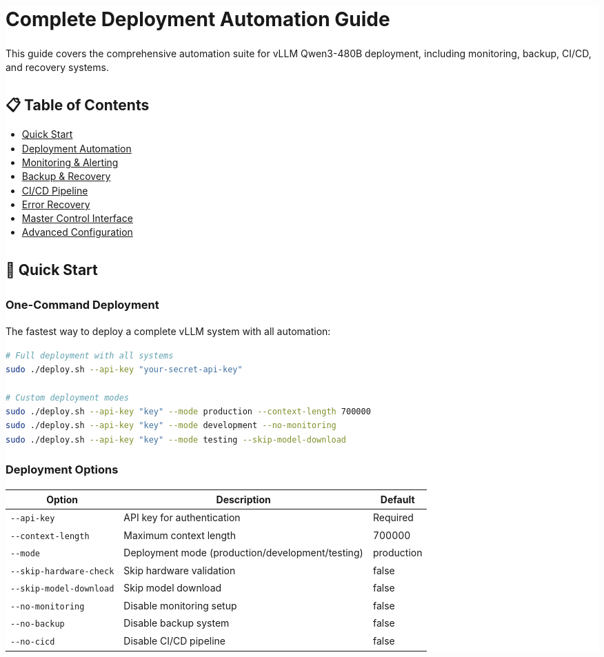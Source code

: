 # Complete Deployment Automation Guide

This guide covers the comprehensive automation suite for vLLM Qwen3-480B deployment, including monitoring, backup, CI/CD, and recovery systems.

## 📋 Table of Contents

- [Quick Start](#quick-start)
- [Deployment Automation](#deployment-automation)
- [Monitoring & Alerting](#monitoring--alerting)
- [Backup & Recovery](#backup--recovery)
- [CI/CD Pipeline](#cicd-pipeline)
- [Error Recovery](#error-recovery)
- [Master Control Interface](#master-control-interface)
- [Advanced Configuration](#advanced-configuration)

## 🚀 Quick Start

### One-Command Deployment

The fastest way to deploy a complete vLLM system with all automation:

```bash
# Full deployment with all systems
sudo ./deploy.sh --api-key "your-secret-api-key"

# Custom deployment modes
sudo ./deploy.sh --api-key "key" --mode production --context-length 700000
sudo ./deploy.sh --api-key "key" --mode development --no-monitoring
sudo ./deploy.sh --api-key "key" --mode testing --skip-model-download
```

### Deployment Options

| Option | Description | Default |
|--------|-------------|---------|
| `--api-key` | API key for authentication | Required |
| `--context-length` | Maximum context length | 700000 |
| `--mode` | Deployment mode (production/development/testing) | production |
| `--skip-hardware-check` | Skip hardware validation | false |
| `--skip-model-download` | Skip model download | false |
| `--no-monitoring` | Disable monitoring setup | false |
| `--no-backup` | Disable backup system | false |
| `--no-cicd` | Disable CI/CD pipeline | false |
